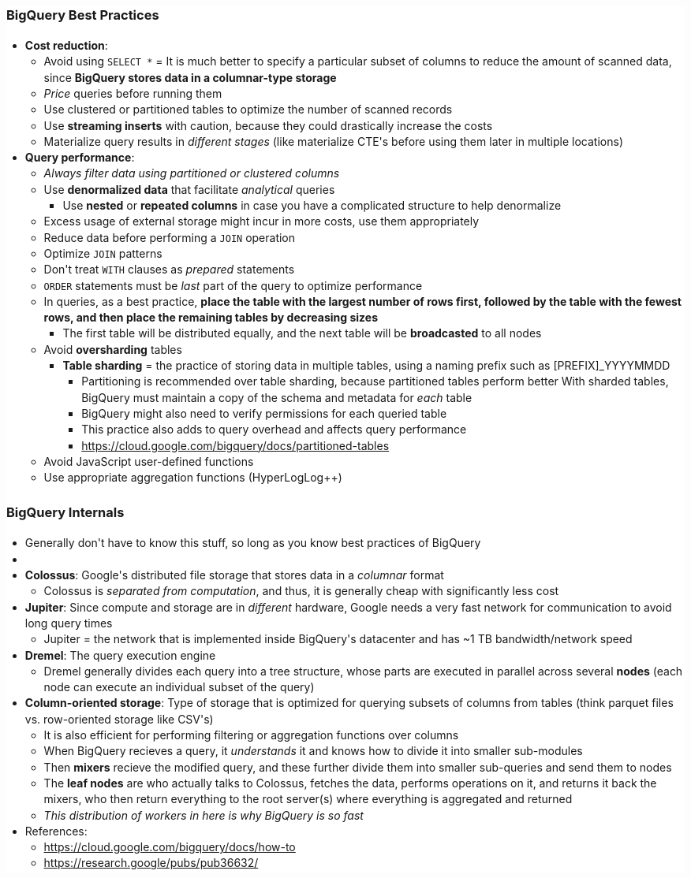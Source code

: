 
### BigQuery Best Practices
- **Cost reduction**:
    - Avoid using `SELECT *` = It is much better to specify a particular subset of columns to reduce the amount of scanned data, since **BigQuery stores data in a columnar-type storage**
    - *Price* queries before running them
    - Use clustered or partitioned tables to optimize the number of scanned records
    - Use **streaming inserts** with caution, because they could drastically increase the costs
    - Materialize query results in *different stages* (like materialize CTE's before using them later in multiple locations)
- **Query performance**:
    - *Always filter data using partitioned or clustered columns*
    - Use **denormalized data** that facilitate *analytical* queries
        - Use **nested** or **repeated columns** in case you have a complicated structure to help denormalize
    - Excess usage of external storage might incur in more costs, use them appropriately
    - Reduce data before performing a `JOIN` operation
    - Optimize `JOIN` patterns
    - Don't treat `WITH` clauses as *prepared* statements
    - `ORDER` statements must be *last* part of the query to optimize performance
    - In queries, as a best practice, **place the table with the largest number of rows first, followed by the table with the fewest rows, and then place the remaining tables by decreasing sizes**
        - The first table will be distributed equally, and the next table will be **broadcasted** to all nodes
    - Avoid **oversharding** tables
        - **Table sharding** = the practice of storing data in multiple tables, using a naming prefix such as [PREFIX]_YYYYMMDD
            - Partitioning is recommended over table sharding, because partitioned tables perform better
            With sharded tables, BigQuery must maintain a copy of the schema and metadata for *each* table
            - BigQuery might also need to verify permissions for each queried table
            - This practice also adds to query overhead and affects query performance
            - https://cloud.google.com/bigquery/docs/partitioned-tables
    - Avoid JavaScript user-defined functions
    - Use appropriate aggregation functions (HyperLogLog++)


### BigQuery Internals
- Generally don't have to know this stuff, so long as you know best practices of BigQuery
- 
- **Colossus**: Google's distributed file storage that stores data in a *columnar* format
    - Colossus is *separated from computation*, and thus, it is generally cheap with significantly less cost
- **Jupiter**: Since compute and storage are in *different* hardware, Google needs a very fast network for communication to avoid long query times
    - Jupiter = the network that is implemented inside BigQuery's datacenter and has ~1 TB bandwidth/network speed
- **Dremel**: The query execution engine
    - Dremel generally divides each query into a tree structure, whose parts are executed in parallel across several **nodes** (each node can execute an individual subset of the query)
- **Column-oriented storage**: Type of storage that is optimized for querying subsets of columns from tables (think parquet files vs. row-oriented storage like CSV's)
    - It is also efficient for performing filtering or aggregation functions over columns
    - When BigQuery recieves a query, it *understands* it and knows how to divide it into smaller sub-modules
    - Then **mixers** recieve the modified query, and these further divide them into smaller sub-queries and send them to nodes
    - The **leaf nodes** are who actually talks to Colossus, fetches the data, performs operations on it, and returns it back the mixers, who then return everything to the root server(s) where everything is aggregated and returned
    - *This distribution of workers in here is why BigQuery is so fast*
- References:
    - https://cloud.google.com/bigquery/docs/how-to
    - https://research.google/pubs/pub36632/